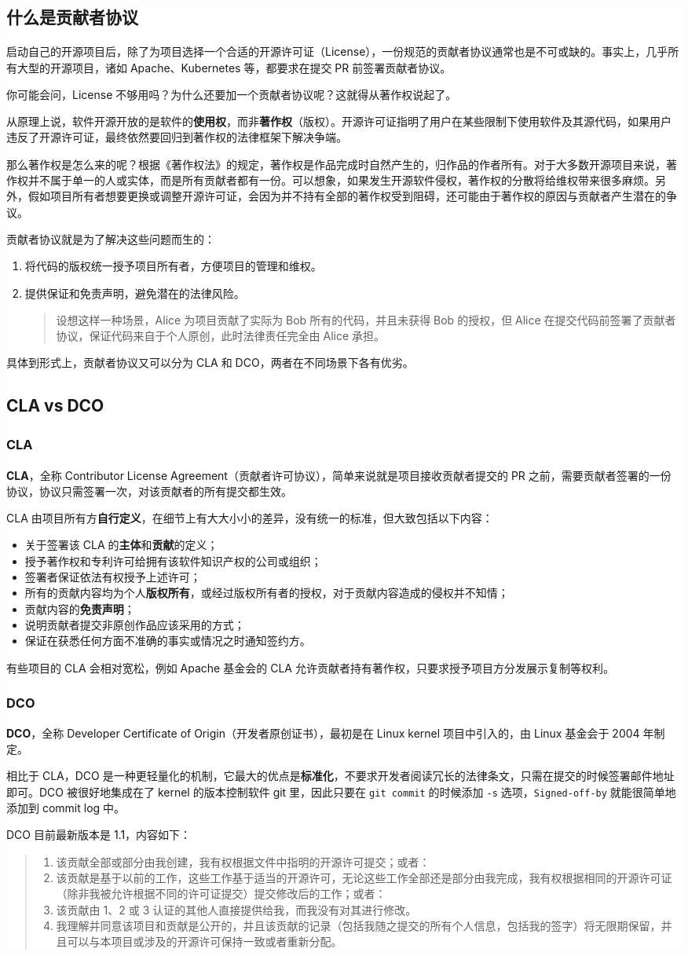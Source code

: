 ## 什么是贡献者协议

启动自己的开源项目后，除了为项目选择一个合适的开源许可证（License），一份规范的贡献者协议通常也是不可或缺的。事实上，几乎所有大型的开源项目，诸如 Apache、Kubernetes 等，都要求在提交 PR 前签署贡献者协议。

你可能会问，License 不够用吗？为什么还要加一个贡献者协议呢？这就得从著作权说起了。

从原理上说，软件开源开放的是软件的**使用权**，而非**著作权**（版权）。开源许可证指明了用户在某些限制下使用软件及其源代码，如果用户违反了开源许可证，最终依然要回归到著作权的法律框架下解决争端。

那么著作权是怎么来的呢？根据《著作权法》的规定，著作权是作品完成时自然产生的，归作品的作者所有。对于大多数开源项目来说，著作权并不属于单一的人或实体，而是所有贡献者都有一份。可以想象，如果发生开源软件侵权，著作权的分散将给维权带来很多麻烦。另外，假如项目所有者想要更换或调整开源许可证，会因为并不持有全部的著作权受到阻碍，还可能由于著作权的原因与贡献者产生潜在的争议。

贡献者协议就是为了解决这些问题而生的：

1. 将代码的版权统一授予项目所有者，方便项目的管理和维权。

2. 提供保证和免责声明，避免潜在的法律风险。

   > 设想这样一种场景，Alice 为项目贡献了实际为 Bob 所有的代码，并且未获得 Bob 的授权，但 Alice 在提交代码前签署了贡献者协议，保证代码来自于个人原创，此时法律责任完全由 Alice 承担。

具体到形式上，贡献者协议又可以分为 CLA 和 DCO，两者在不同场景下各有优劣。

## CLA vs DCO

### CLA

**CLA**，全称 Contributor License Agreement（贡献者许可协议），简单来说就是项目接收贡献者提交的 PR 之前，需要贡献者签署的一份协议，协议只需签署一次，对该贡献者的所有提交都生效。

CLA 由项目所有方**自行定义**，在细节上有大大小小的差异，没有统一的标准，但大致包括以下内容：

- 关于签署该 CLA 的**主体**和**贡献**的定义；
- 授予著作权和专利许可给拥有该软件知识产权的公司或组织；
- 签署者保证依法有权授予上述许可；
- 所有的贡献内容均为个人**版权所有**，或经过版权所有者的授权，对于贡献内容造成的侵权并不知情；
- 贡献内容的**免责声明**；
- 说明贡献者提交非原创作品应该采用的方式；
- 保证在获悉任何方面不准确的事实或情况之时通知签约方。

有些项目的 CLA 会相对宽松，例如 Apache 基金会的 CLA 允许贡献者持有著作权，只要求授予项目方分发展示复制等权利。

### DCO

**DCO**，全称 Developer Certificate of Origin（开发者原创证书），最初是在 Linux kernel 项目中引入的，由 Linux 基金会于 2004 年制定。

相比于 CLA，DCO 是一种更轻量化的机制，它最大的优点是**标准化**，不要求开发者阅读冗长的法律条文，只需在提交的时候签署邮件地址即可。DCO 被很好地集成在了 kernel 的版本控制软件 git 里，因此只要在 `git commit` 的时候添加 `-s` 选项，`Signed-off-by` 就能很简单地添加到 commit log 中。

DCO 目前最新版本是 1.1，内容如下：

> 1. 该贡献全部或部分由我创建，我有权根据文件中指明的开源许可提交；或者：
> 2. 该贡献是基于以前的工作，这些工作基于适当的开源许可，无论这些工作全部还是部分由我完成，我有权根据相同的开源许可证（除非我被允许根据不同的许可证提交）提交修改后的工作；或者：
> 3. 该贡献由 1、2 或 3 认证的其他人直接提供给我，而我没有对其进行修改。
> 4. 我理解并同意该项目和贡献是公开的，并且该贡献的记录（包括我随之提交的所有个人信息，包括我的签字）将无限期保留，并且可以与本项目或涉及的开源许可保持一致或者重新分配。
